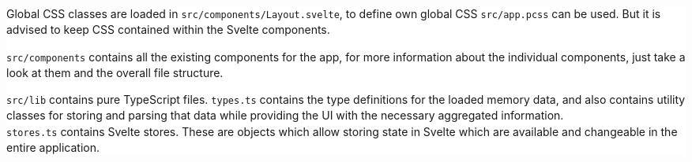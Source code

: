 Global CSS classes are loaded in `src/components/Layout.svelte`, to define own global CSS `src/app.pcss` can be used. But it is advised to keep CSS contained within the Svelte components. 

`src/components` contains all the existing components for the app, for more information about the individual components, just take a look at them and the overall file structure.

`src/lib` contains pure TypeScript files. 
`types.ts` contains the type definitions for the loaded memory data, and also contains utility classes for storing and parsing that data while providing the UI with the necessary aggregated information.  
`stores.ts` contains Svelte stores. These are objects which allow storing state in Svelte which are available and changeable in the entire application.
